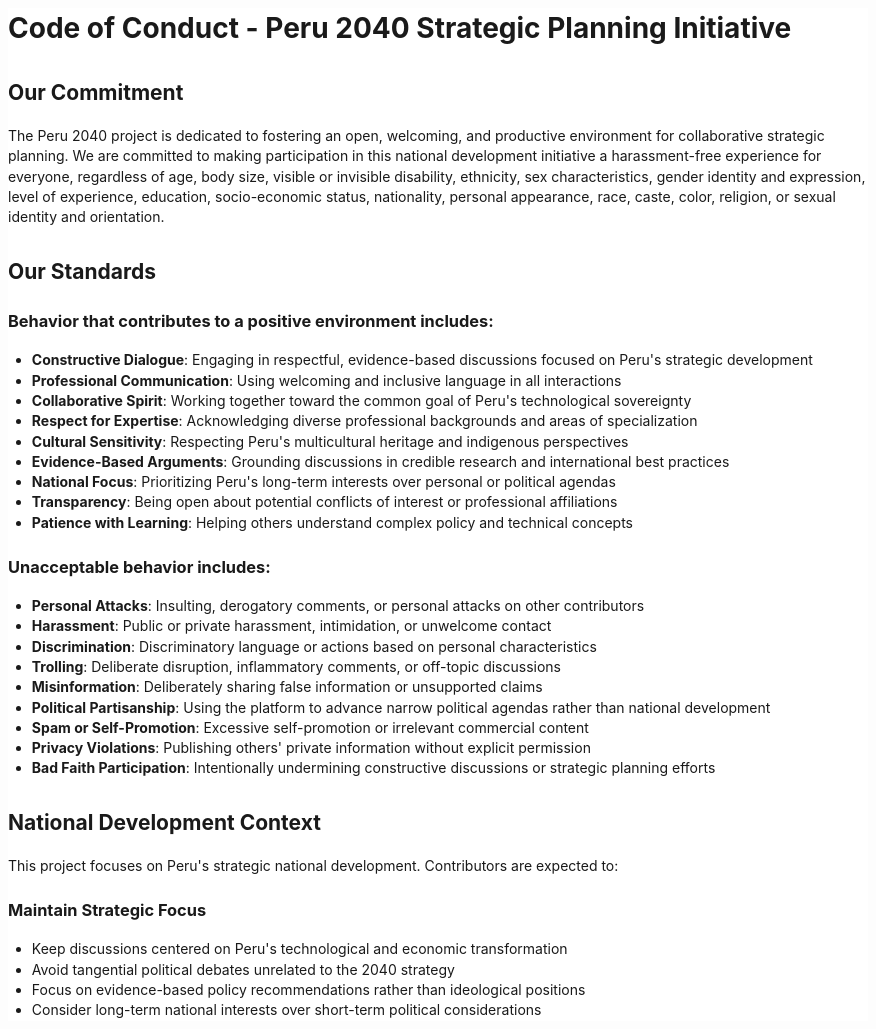 # Code of Conduct - Peru 2040 Strategic Planning Initiative

## Our Commitment

The Peru 2040 project is dedicated to fostering an open, welcoming, and productive environment for collaborative strategic planning. We are committed to making participation in this national development initiative a harassment-free experience for everyone, regardless of age, body size, visible or invisible disability, ethnicity, sex characteristics, gender identity and expression, level of experience, education, socio-economic status, nationality, personal appearance, race, caste, color, religion, or sexual identity and orientation.

## Our Standards

### Behavior that contributes to a positive environment includes:

- **Constructive Dialogue**: Engaging in respectful, evidence-based discussions focused on Peru's strategic development
- **Professional Communication**: Using welcoming and inclusive language in all interactions
- **Collaborative Spirit**: Working together toward the common goal of Peru's technological sovereignty
- **Respect for Expertise**: Acknowledging diverse professional backgrounds and areas of specialization
- **Cultural Sensitivity**: Respecting Peru's multicultural heritage and indigenous perspectives
- **Evidence-Based Arguments**: Grounding discussions in credible research and international best practices
- **National Focus**: Prioritizing Peru's long-term interests over personal or political agendas
- **Transparency**: Being open about potential conflicts of interest or professional affiliations
- **Patience with Learning**: Helping others understand complex policy and technical concepts

### Unacceptable behavior includes:

- **Personal Attacks**: Insulting, derogatory comments, or personal attacks on other contributors
- **Harassment**: Public or private harassment, intimidation, or unwelcome contact
- **Discrimination**: Discriminatory language or actions based on personal characteristics
- **Trolling**: Deliberate disruption, inflammatory comments, or off-topic discussions
- **Misinformation**: Deliberately sharing false information or unsupported claims
- **Political Partisanship**: Using the platform to advance narrow political agendas rather than national development
- **Spam or Self-Promotion**: Excessive self-promotion or irrelevant commercial content
- **Privacy Violations**: Publishing others' private information without explicit permission
- **Bad Faith Participation**: Intentionally undermining constructive discussions or strategic planning efforts

## National Development Context

This project focuses on Peru's strategic national development. Contributors are expected to:

### Maintain Strategic Focus
- Keep discussions centered on Peru's technological and economic transformation
- Avoid tangential political debates unrelated to the 2040 strategy
- Focus on evidence-based policy recommendations rather than ideological positions
- Consider long-term national interests over short-term political considerations
